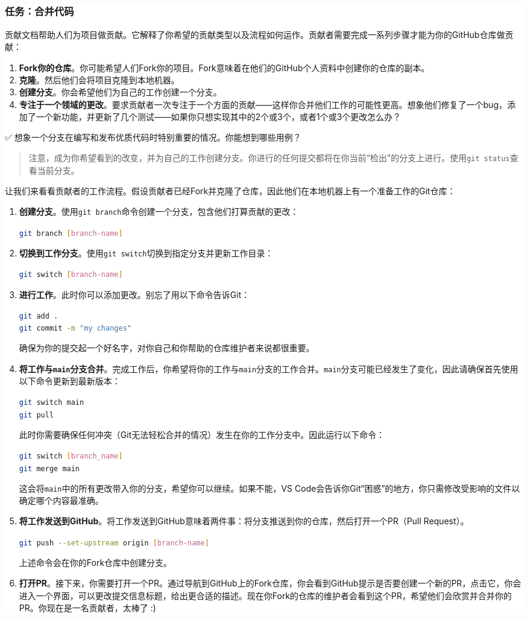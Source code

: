 ### 任务：合并代码

贡献文档帮助人们为项目做贡献。它解释了你希望的贡献类型以及流程如何运作。贡献者需要完成一系列步骤才能为你的GitHub仓库做贡献：

1. **Fork你的仓库**。你可能希望人们Fork你的项目。Fork意味着在他们的GitHub个人资料中创建你的仓库的副本。
1. **克隆**。然后他们会将项目克隆到本地机器。
1. **创建分支**。你会希望他们为自己的工作创建一个分支。
1. **专注于一个领域的更改**。要求贡献者一次专注于一个方面的贡献——这样你合并他们工作的可能性更高。想象他们修复了一个bug，添加了一个新功能，并更新了几个测试——如果你只想实现其中的2个或3个，或者1个或3个更改怎么办？

✅ 想象一个分支在编写和发布优质代码时特别重要的情况。你能想到哪些用例？

> 注意，成为你希望看到的改变，并为自己的工作创建分支。你进行的任何提交都将在你当前“检出”的分支上进行。使用`git status`查看当前分支。

让我们来看看贡献者的工作流程。假设贡献者已经Fork并克隆了仓库，因此他们在本地机器上有一个准备工作的Git仓库：

1. **创建分支**。使用`git branch`命令创建一个分支，包含他们打算贡献的更改：

   ```bash
   git branch [branch-name]
   ```

1. **切换到工作分支**。使用`git switch`切换到指定分支并更新工作目录：

   ```bash
   git switch [branch-name]
   ```

1. **进行工作**。此时你可以添加更改。别忘了用以下命令告诉Git：

   ```bash
   git add .
   git commit -m "my changes"
   ```

   确保为你的提交起一个好名字，对你自己和你帮助的仓库维护者来说都很重要。

1. **将工作与`main`分支合并**。完成工作后，你希望将你的工作与`main`分支的工作合并。`main`分支可能已经发生了变化，因此请确保首先使用以下命令更新到最新版本：

   ```bash
   git switch main
   git pull
   ```

   此时你需要确保任何冲突（Git无法轻松合并的情况）发生在你的工作分支中。因此运行以下命令：

   ```bash
   git switch [branch_name]
   git merge main
   ```

   这会将`main`中的所有更改带入你的分支，希望你可以继续。如果不能，VS Code会告诉你Git“困惑”的地方，你只需修改受影响的文件以确定哪个内容最准确。

1. **将工作发送到GitHub**。将工作发送到GitHub意味着两件事：将分支推送到你的仓库，然后打开一个PR（Pull Request）。

   ```bash
   git push --set-upstream origin [branch-name]
   ```

   上述命令会在你的Fork仓库中创建分支。

1. **打开PR**。接下来，你需要打开一个PR。通过导航到GitHub上的Fork仓库，你会看到GitHub提示是否要创建一个新的PR，点击它，你会进入一个界面，可以更改提交信息标题，给出更合适的描述。现在你Fork的仓库的维护者会看到这个PR，希望他们会欣赏并合并你的PR。你现在是一名贡献者，太棒了 :)
